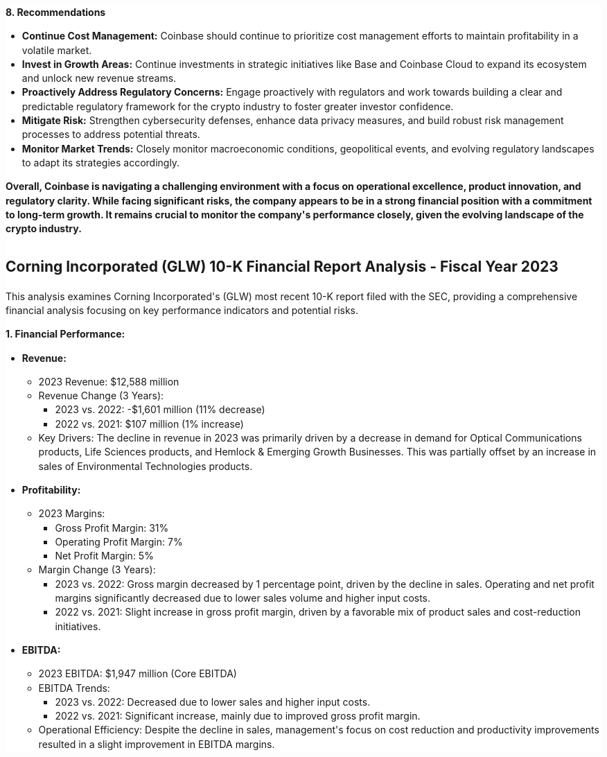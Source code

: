 **8. Recommendations**

* **Continue Cost Management:** Coinbase should continue to prioritize cost management efforts to maintain profitability in a volatile market.
* **Invest in Growth Areas:** Continue investments in strategic initiatives like Base and Coinbase Cloud to expand its ecosystem and unlock new revenue streams.
* **Proactively Address Regulatory Concerns:** Engage proactively with regulators and work towards building a clear and predictable regulatory framework for the crypto industry to foster greater investor confidence. 
* **Mitigate Risk:**  Strengthen cybersecurity defenses, enhance data privacy measures, and build robust risk management processes to address potential threats. 
* **Monitor Market Trends:**  Closely monitor macroeconomic conditions, geopolitical events, and evolving regulatory landscapes to adapt its strategies accordingly. 

**Overall, Coinbase is navigating a challenging environment with a focus on operational excellence, product innovation, and regulatory clarity. While facing significant risks, the company appears to be in a strong financial position with a commitment to long-term growth.  It remains crucial to monitor the company's performance closely, given the evolving landscape of the crypto industry.** 


## Corning Incorporated (GLW) 10-K Financial Report Analysis - Fiscal Year 2023

This analysis examines Corning Incorporated's (GLW) most recent 10-K report filed with the SEC, providing a comprehensive financial analysis focusing on key performance indicators and potential risks.  

**1. Financial Performance:**

* **Revenue:**
    * 2023 Revenue: $12,588 million
    * Revenue Change (3 Years):
        * 2023 vs. 2022: -$1,601 million (11% decrease)
        * 2022 vs. 2021: $107 million (1% increase)
    * Key Drivers: The decline in revenue in 2023 was primarily driven by a decrease in demand for Optical Communications products, Life Sciences products, and Hemlock & Emerging Growth Businesses. This was partially offset by an increase in sales of Environmental Technologies products. 

* **Profitability:**
    * 2023 Margins:
        * Gross Profit Margin: 31%
        * Operating Profit Margin: 7%
        * Net Profit Margin: 5%
    * Margin Change (3 Years):
        * 2023 vs. 2022: Gross margin decreased by 1 percentage point, driven by the decline in sales. Operating and net profit margins significantly decreased due to lower sales volume and higher input costs. 
        * 2022 vs. 2021: Slight increase in gross profit margin, driven by a favorable mix of product sales and cost-reduction initiatives. 

* **EBITDA:**
    * 2023 EBITDA: $1,947 million (Core EBITDA)
    * EBITDA Trends: 
        * 2023 vs. 2022:  Decreased due to lower sales and higher input costs. 
        * 2022 vs. 2021: Significant increase, mainly due to improved gross profit margin. 
    * Operational Efficiency: Despite the decline in sales, management's focus on cost reduction and productivity improvements resulted in a slight improvement in EBITDA margins.
